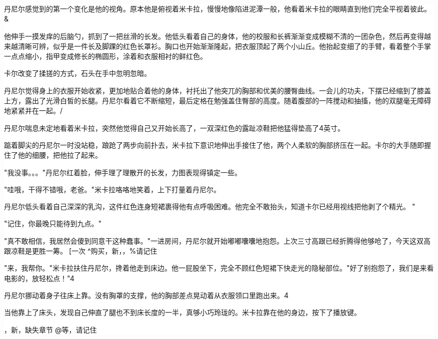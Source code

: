 
丹尼尔感觉到的第一个变化是他的视角。原本他是俯视着米卡拉，慢慢地像陷进泥潭一般，他看着米卡拉的眼睛直到他们完全平视着彼此。&



他伸手一摸发痒的后脑勺，抓到了一把丝滑的长发。他低头看着自己的身体，他的校服和长裤渐渐变成模糊不清的一团杂色，然后再变得越来越清晰可辨，似乎是一件长及脚踝的红色长罩衫。胸口也开始渐渐隆起，把衣服顶起了两个小山丘。他抬起变细了的手臂，看着整个手掌一点点缩小，指甲变成修长的椭圆形，涂着和衣服相衬的鲜红色。





卡尔改变了揉搓的方式，石头在手中忽明忽暗。





丹尼尔觉得身上的衣服开始收紧，更加地贴合着他的身体，衬托出了他突兀的胸部和优美的腰臀曲线。一会儿的功夫，下摆已经缩到了膝盖上方，露出了光滑白皙的长腿。丹尼尔看着它不断缩短，最后定格在勉强盖住臀部的高度。随着腹部的一阵搅动和抽搐，他的双腿毫无障碍地紧紧并在一起。/





丹尼尔喘息未定地看着米卡拉，突然他觉得自己又开始长高了，一双深红色的露趾凉鞋把他猛得垫高了4英寸。



踮着脚尖的丹尼尔一时没站稳，踉跄了两步向前扑去，米卡拉下意识地伸出手接住了他，两个人柔软的胸部挤压在一起。卡尔的大手随即握住了他的细腰，把他拉了起来。



"我没事。。。"丹尼尔红着脸，伸手理了理散开的长发，力图表现得镇定一些。



"哇哦，干得不错哦，老爸。"米卡拉咯咯地笑着，上下打量着丹尼尔。



丹尼尔低头看着自己深深的乳沟，这件红色连身短裙裹得他有点呼吸困难。他完全不敢抬头，知道卡尔已经用视线把他剥了个精光。 "



"记住，你最晚只能待到九点。"











"真不敢相信，我居然会傻到同意干这种蠢事。"一进房间，丹尼尔就开始嘟嘟囔囔地抱怨。上次三寸高跟已经折腾得他够呛了，今天这双高跟凉鞋是更胜一筹。 [一次 ^购买，新，，%请记住





"来，我帮你。"米卡拉扶住丹尼尔，搀着他走到床边。他一屁股坐下，完全不顾红色短裙下快走光的隐秘部位。"好了别抱怨了，我们是来看电影的，放轻松点！"4



丹尼尔挪动着身子往床上靠。没有胸罩的支撑，他的胸部差点晃动着从衣服领口里跑出来。4



当他靠上了床头，发现自己伸直了腿也不到床长度的一半，真够小巧玲珑的。米卡拉靠在他的身边，按下了播放键。



，新，缺失章节 @等，请记住


